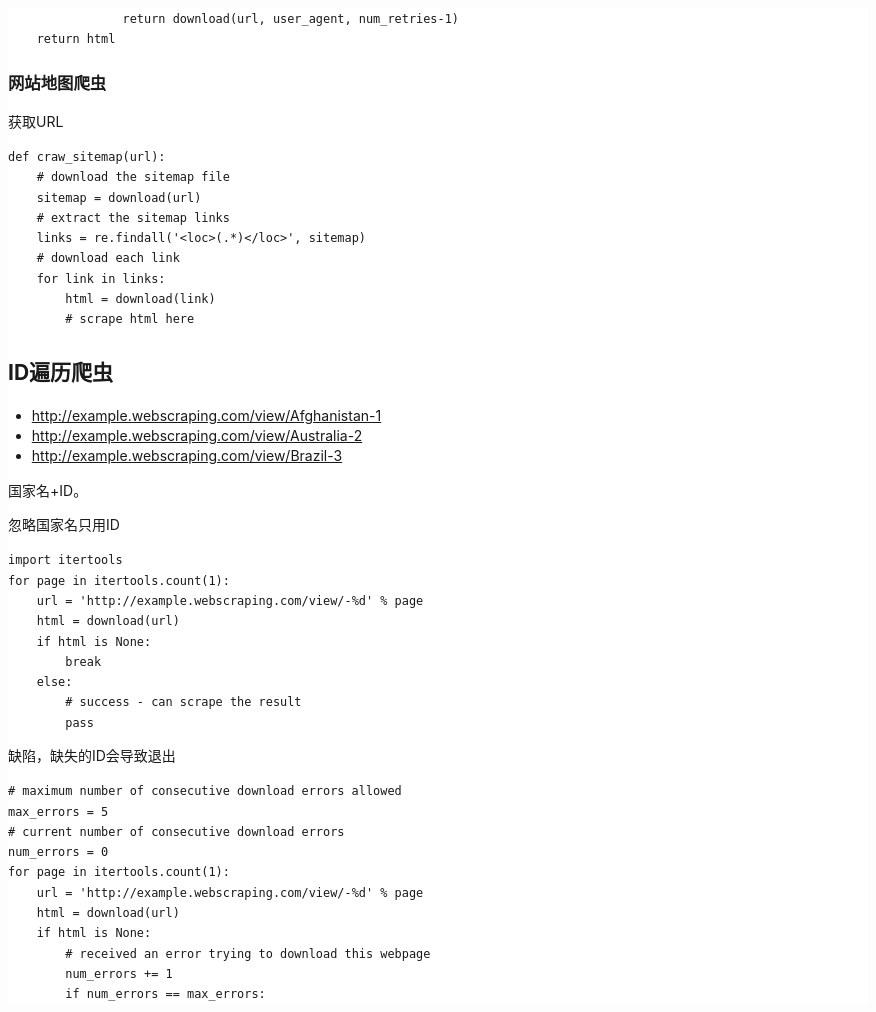                     return download(url, user_agent, num_retries-1)
        return html
        
### 网站地图爬虫

<loc>获取URL


    def craw_sitemap(url):
        # download the sitemap file
        sitemap = download(url)
        # extract the sitemap links
        links = re.findall('<loc>(.*)</loc>', sitemap)
        # download each link
        for link in links:
            html = download(link)
            # scrape html here
            

## ID遍历爬虫

* http://example.webscraping.com/view/Afghanistan-1
* http://example.webscraping.com/view/Australia-2
* http://example.webscraping.com/view/Brazil-3

国家名+ID。

忽略国家名只用ID
    
    import itertools
    for page in itertools.count(1):
        url = 'http://example.webscraping.com/view/-%d' % page
        html = download(url)
        if html is None:
            break
        else:
            # success - can scrape the result
            pass


缺陷，缺失的ID会导致退出

    # maximum number of consecutive download errors allowed
    max_errors = 5
    # current number of consecutive download errors
    num_errors = 0
    for page in itertools.count(1):
        url = 'http://example.webscraping.com/view/-%d' % page
        html = download(url)
        if html is None:
            # received an error trying to download this webpage
            num_errors += 1
            if num_errors == max_errors: